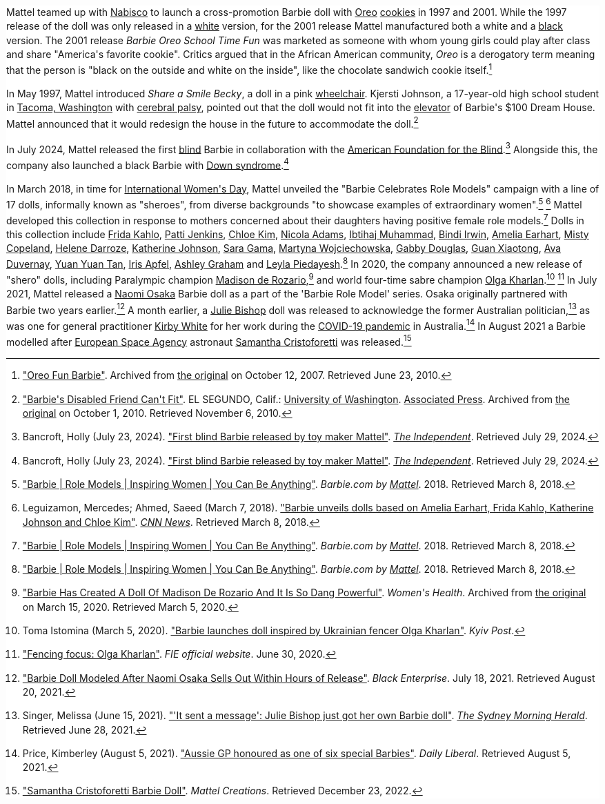 Mattel teamed up with [Nabisco](https://en.m.wikipedia.org/wiki/Nabisco "Nabisco") to launch a cross-promotion Barbie doll with [Oreo](https://en.m.wikipedia.org/wiki/Oreo "Oreo") [cookies](https://en.m.wikipedia.org/wiki/Cookie "Cookie") in 1997 and 2001. While the 1997 release of the doll was only released in a [white](https://en.m.wikipedia.org/wiki/White_people "White people") version, for the 2001 release Mattel manufactured both a white and a [black](https://en.m.wikipedia.org/wiki/Black_people "Black people") version. The 2001 release *Barbie Oreo School Time Fun* was marketed as someone with whom young girls could play after class and share "America's favorite cookie". Critics argued that in the African American community, *Oreo* is a derogatory term meaning that the person is "black on the outside and white on the inside", like the chocolate sandwich cookie itself.[^82]

In May 1997, Mattel introduced *Share a Smile Becky*, a doll in a pink [wheelchair](https://en.m.wikipedia.org/wiki/Wheelchair "Wheelchair"). Kjersti Johnson, a 17-year-old high school student in [Tacoma, Washington](https://en.m.wikipedia.org/wiki/Tacoma,_Washington "Tacoma, Washington") with [cerebral palsy](https://en.m.wikipedia.org/wiki/Cerebral_palsy "Cerebral palsy"), pointed out that the doll would not fit into the [elevator](https://en.m.wikipedia.org/wiki/Elevator "Elevator") of Barbie's $100 Dream House. Mattel announced that it would redesign the house in the future to accommodate the doll.[^83]

In July 2024, Mattel released the first [blind](https://en.m.wikipedia.org/wiki/Visual_impairment "Visual impairment") Barbie in collaboration with the [American Foundation for the Blind](https://en.m.wikipedia.org/wiki/American_Foundation_for_the_Blind "American Foundation for the Blind").[^84] Alongside this, the company also launched a black Barbie with [Down syndrome](https://en.m.wikipedia.org/wiki/Down_syndrome "Down syndrome").[^84]

In March 2018, in time for [International Women's Day](https://en.m.wikipedia.org/wiki/International_Women%27s_Day "International Women's Day"), Mattel unveiled the "Barbie Celebrates Role Models" campaign with a line of 17 dolls, informally known as "sheroes", from diverse backgrounds "to showcase examples of extraordinary women".[^85] [^86] Mattel developed this collection in response to mothers concerned about their daughters having positive female role models.[^85] Dolls in this collection include [Frida Kahlo](https://en.m.wikipedia.org/wiki/Frida_Kahlo "Frida Kahlo"), [Patti Jenkins](https://en.m.wikipedia.org/wiki/Patty_Jenkins "Patty Jenkins"), [Chloe Kim](https://en.m.wikipedia.org/wiki/Chloe_Kim "Chloe Kim"), [Nicola Adams](https://en.m.wikipedia.org/wiki/Nicola_Adams "Nicola Adams"), [Ibtihaj Muhammad](https://en.m.wikipedia.org/wiki/Ibtihaj_Muhammad "Ibtihaj Muhammad"), [Bindi Irwin](https://en.m.wikipedia.org/wiki/Bindi_Irwin "Bindi Irwin"), [Amelia Earhart](https://en.m.wikipedia.org/wiki/Amelia_Earhart "Amelia Earhart"), [Misty Copeland](https://en.m.wikipedia.org/wiki/Misty_Copeland "Misty Copeland"), [Helene Darroze](https://en.m.wikipedia.org/wiki/H%C3%A9l%C3%A8ne_Darroze "Hélène Darroze"), [Katherine Johnson](https://en.m.wikipedia.org/wiki/Katherine_Johnson "Katherine Johnson"), [Sara Gama](https://en.m.wikipedia.org/wiki/Sara_Gama "Sara Gama"), [Martyna Wojciechowska](https://en.m.wikipedia.org/wiki/Martyna_Wojciechowska "Martyna Wojciechowska"), [Gabby Douglas](https://en.m.wikipedia.org/wiki/Gabby_Douglas "Gabby Douglas"), [Guan Xiaotong](https://en.m.wikipedia.org/wiki/Guan_Xiaotong "Guan Xiaotong"), [Ava Duvernay](https://en.m.wikipedia.org/wiki/Ava_DuVernay "Ava DuVernay"), [Yuan Yuan Tan](https://en.m.wikipedia.org/wiki/Yuanyuan_Tan "Yuanyuan Tan"), [Iris Apfel](https://en.m.wikipedia.org/wiki/Iris_Apfel "Iris Apfel"), [Ashley Graham](https://en.m.wikipedia.org/wiki/Ashley_Graham_\(model\) "Ashley Graham (model)") and [Leyla Piedayesh](https://en.m.wikipedia.org/wiki/Leyla_Piedayesh "Leyla Piedayesh").[^85] In 2020, the company announced a new release of "shero" dolls, including Paralympic champion [Madison de Rozario](https://en.m.wikipedia.org/wiki/Madison_de_Rozario "Madison de Rozario"),[^87] and world four-time sabre champion [Olga Kharlan](https://en.m.wikipedia.org/wiki/Olga_Kharlan "Olga Kharlan").[^88] [^89] In July 2021, Mattel released a [Naomi Osaka](https://en.m.wikipedia.org/wiki/Naomi_Osaka "Naomi Osaka") Barbie doll as a part of the 'Barbie Role Model' series. Osaka originally partnered with Barbie two years earlier.[^90] A month earlier, a [Julie Bishop](https://en.m.wikipedia.org/wiki/Julie_Bishop "Julie Bishop") doll was released to acknowledge the former Australian politician,[^91] as was one for general practitioner [Kirby White](https://en.m.wikipedia.org/wiki/Kirby_White_\(physician\) "Kirby White (physician)") for her work during the [COVID-19 pandemic](https://en.m.wikipedia.org/wiki/COVID-19_pandemic "COVID-19 pandemic") in Australia.[^92] In August 2021 a Barbie modelled after [European Space Agency](https://en.m.wikipedia.org/wiki/European_Space_Agency "European Space Agency") astronaut [Samantha Cristoforetti](https://en.m.wikipedia.org/wiki/Samantha_Cristoforetti "Samantha Cristoforetti") was released.[^93]


[^1]: In an interview with Mary G. Lord, the author of *Forever Barbie*, Ruth Handler said that she saw the doll in [Lucerne](https://en.m.wikipedia.org/wiki/Lucerne "Lucerne"), Switzerland. However, the book points out that on other occasions Handler said that she saw the doll in [Zürich](https://en.m.wikipedia.org/wiki/Z%C3%BCrich "Zürich") or [Vienna](https://en.m.wikipedia.org/wiki/Vienna "Vienna").
[^2]: Ziobro, Paul (January 28, 2016). ["Mattel to Add Curvy, Petite, Tall Barbies: Sales of the doll have fallen at double-digit rate for past eight quarters"](https://www.wsj.com/articles/mattel-to-add-curvy-petite-tall-barbies-1453991134). *[Wall Street Journal](https://en.m.wikipedia.org/wiki/Wall_Street_Journal "Wall Street Journal")*. Retrieved September 23, 2020.
[^3]: Norton, Kevin I.; Olds, Timothy S.; Olive, Scott; Dank, Stephen (February 1, 1996). ["Ken and Barbie at life size"](https://doi.org/10.1007/BF01544300). *Sex Roles*. **34** (3): 287– 294. [doi](https://en.m.wikipedia.org/wiki/Doi_\(identifier\) "Doi (identifier)"):[10.1007/BF01544300](https://doi.org/10.1007%2FBF01544300). [ISSN](https://en.m.wikipedia.org/wiki/ISSN_\(identifier\) "ISSN (identifier)") [1573-2762](https://search.worldcat.org/issn/1573-2762). [S2CID](https://en.m.wikipedia.org/wiki/S2CID_\(identifier\) "S2CID (identifier)") [143568530](https://api.semanticscholar.org/CorpusID:143568530).
[^4]: Don Richard Cox, "Barbie and her playmates." *Journal of Popular Culture* 11.2 (1977): 303-307.
[^5]: Mary G. Lord, *Forever Barbie: The unauthorized biography of a real doll* ([Bloomsbury Publishing](https://en.m.wikipedia.org/wiki/Bloomsbury_Publishing "Bloomsbury Publishing") USA, 2004).
[^6]: Javaid, Maham (May 25, 2023). ["Barbie's 'pornographic' origin story, as told by historians - A new trailer for the Barbie movie shows her visiting the real world. In reality, the doll was based on a German sex toy called Lilli"](https://www.washingtonpost.com/lifestyle/2023/05/25/barbie-trailer-creator-pornographic-origin-doll/). *[The Washington Post](https://en.m.wikipedia.org/wiki/The_Washington_Post "The Washington Post")*. [Archived](https://archive.today/20230526144415/https://www.washingtonpost.com/lifestyle/2023/05/25/barbie-trailer-creator-pornographic-origin-doll/) from the original on May 26, 2023. Retrieved May 26, 2023.
[^7]: ["Sassy with a sidelong glance: Meet Lilli, Barbie's German inspiration"](https://www.smh.com.au/world/north-america/sassy-with-a-sidelong-glance-meet-lilli-barbie-s-german-inspiration-20230719-p5dpo0.html). *Sydney Morning Herald*. Retrieved August 29, 2023.
[^8]: ["Meet Lilli, the High-end German Call Girl Who Became America's Iconic Barbie Doll"](http://www.messynessychic.com/2016/01/29/meet-lilli-the-high-end-german-call-girl-who-became-americas-iconic-barbie-doll/). *Messy Nessy*. January 29, 2016. Retrieved February 10, 2018.
[^9]: ["Barbie Is Named For This Real Person...Who Is Still Alive Today"](https://www.womenshealthmag.com/life/a44599769/barbara-handler-barbie/). *[Women's Health](https://en.m.wikipedia.org/wiki/Women%27s_Health_\(magazine\) "Women's Health (magazine)")*. July 26, 2023. Retrieved May 29, 2025.
[^10]: Gibson, Kelsie. ["All About Ruth Handler's Daughter and Son, Who Barbie and Ken Were Named After"](https://people.com/all-about-ruth-handler-children-barbara-kenneth-7562635). *[People](https://en.m.wikipedia.org/wiki/People_\(magazine\) "People (magazine)")*. Retrieved May 29, 2025.
[^11]: ["Ruth Mosko Handler unveils Barbie Doll"](http://jwa.org/thisweek/mar/09/1959/ruth-mosko-handler). [Jewish Women's Archive](https://en.m.wikipedia.org/wiki/Jewish_Women%27s_Archive "Jewish Women's Archive"). Retrieved March 8, 2014.
[^12]: ["Barbie"](https://www.firstversions.com/2014/12/barbie.html). *FirstVersions.com*. Retrieved June 2, 2021.
[^13]: ["Mattel, Inc. History"](http://www.fundinguniverse.com/company-histories/mattel-inc-history/). *International Directory of Company Histories. Vol.61*. St. James Press (2000). Retrieved May 7, 2014.
[^14]: Dean, Grace. ["Barbie is the star of the summer's hottest blockbuster. The much-hyped movie is the pinnacle of a 60-year history filled with rejections, lawsuits, and controversies for the world's most iconic doll"](https://www.businessinsider.com/barbie-history-mattel-ruth-handler-ken-doll-toy-fashion-movie). *Business Insider*. Retrieved October 14, 2023.
[^15]: Oppenheimer, Jerry (2009). *Toy monster: the big, bad world of Mattel*. Hoboken, N.J.: Wiley. pp. 33– 34. [ISBN](https://en.m.wikipedia.org/wiki/ISBN_\(identifier\) "ISBN (identifier)") [978-0071402118](https://en.m.wikipedia.org/wiki/Special:BookSources/978-0071402118 "Special:BookSources/978-0071402118").
[^16]: ["Mattel Wins Ruling in Barbie Dispute"](https://www.latimes.com/archives/la-xpm-2003-dec-23-fi-barbie23-story.html). *[Los Angeles Times](https://en.m.wikipedia.org/wiki/Los_Angeles_Times "Los Angeles Times")*. Retrieved April 29, 2015.
[^17]: ["Vintage Barbie struts her stuff"](http://news.bbc.co.uk/1/hi/business/5370398.stm). *[BBC News](https://en.m.wikipedia.org/wiki/BBC_News "BBC News")*. September 22, 2006. Retrieved April 26, 2010.
[^18]: ["2023 "Barbie Doll Market" Regional Sales and Future Trends Analysis"](https://web.archive.org/web/20230719074132/https://www.marketwatch.com/press-release/2023-barbie-doll-market-regional-sales-and-future-trends-analysis-2023-04-25). *MarketWatch*. Archived from [the original](https://www.marketwatch.com/press-release/2023-barbie-doll-market-regional-sales-and-future-trends-analysis-2023-04-25) on July 19, 2023. Retrieved July 19, 2023.
[^19]: ["The Long, Complicated, and Very Pink History of Barbiecore"](https://time.com/6290606/barbiecore-trend-history/). *Time*. June 27, 2023. Retrieved July 19, 2023.
[^20]: ["Barbie Animated Film Series"](https://www.imdb.com/list/ls063299924/). *[IMDb](https://en.m.wikipedia.org/wiki/IMDb "IMDb")*. Retrieved May 19, 2021.
[^21]: ["Barbie shows signs of life as Mattel plots comeback"](https://www.freep.com/story/life/2015/04/18/barbie-makeover-comeback-mattel/25981851/). *[Detroit Free Press](https://en.m.wikipedia.org/wiki/Detroit_Free_Press "Detroit Free Press")*. April 18, 2015. Retrieved January 15, 2017.
[^22]: ["Barbie in pop culture"](http://www.barbiemedia.com/pop-culture/entertainment.html). *Barbie Media*. Retrieved March 27, 2022.
[^23]: Laurie, Virginia (January 22, 2022). ["The Legacy of the Barbie Cinematic Universe"](https://studybreaks.com/tvfilm/barbie-cinematic-universe/). *Study Breaks*. Retrieved July 5, 2022.
[^24]: ["Barbie® Makes Music in Mattel Television's New Animated Movie"](https://web.archive.org/web/20200907050140/https://corporate.mattel.com/news/barbie-makes-music-in-mattel-television-s-new-animated-movie). *[Mattel Television](https://en.m.wikipedia.org/wiki/Mattel_Television "Mattel Television")* (Press release). [Mattel](https://en.m.wikipedia.org/wiki/Mattel "Mattel"). August 1, 2020. Archived from [the original](https://corporate.mattel.com/news/barbie-makes-music-in-mattel-television-s-new-animated-movie) on September 7, 2020. Retrieved November 2, 2020.
[^25]: Strecker, Erin (February 26, 2013). ["Barbie celebrates 25th DVD release today"](https://ew.com/article/2013/02/26/barbie-25-dvd-release-pink-shoes/). *[Entertainment Weekly](https://en.m.wikipedia.org/wiki/Entertainment_Weekly "Entertainment Weekly")*. Retrieved February 6, 2019. ...they've sold over 110 million Barbie DVDs to date!...
[^26]: ["Barbie Vlogger"](https://www.imdb.com/title/tt9425096/). *[Mattel Television](https://en.m.wikipedia.org/wiki/Mattel_Television "Mattel Television")* (Animation). [Mattel](https://en.m.wikipedia.org/wiki/Mattel "Mattel"). June 19, 2015. Retrieved March 27, 2022.
[^27]: Scott, Ellen (May 30, 2017). ["Why it's so powerful for Barbie to talk about mental health"](https://metro.co.uk/2017/05/30/why-its-so-powerful-for-barbie-to-talk-about-mental-health-6671475/). *[Metro](https://en.m.wikipedia.org/wiki/Metro_\(British_newspaper\) "Metro (British newspaper)")*. Retrieved March 27, 2022.
[^28]: Mitchell, Skylar (October 10, 2020). ["Barbie confronts racism in viral video and shows how to be a White ally"](https://www.cnn.com/2020/10/10/us/barbie-vlog-teaches-allyship-trnd/index.html). *[CNN](https://en.m.wikipedia.org/wiki/CNN "CNN")*. Retrieved March 27, 2022.
[^29]: ["Everything to Know About Margot Robbie's Live-Action 'Barbie' Movie"](https://www.usmagazine.com/entertainment/pictures/barbie-everything-to-know-about-margot-robbies-live-action-movie/). *Us Weekly*. March 26, 2022. Retrieved March 27, 2022.
[^30]: Donnelly, Matt (April 26, 2022). ["Margot Robbie's Barbie Sets 2023 Release Date, Unveils First-Look Photo"](https://variety.com/2022/film/news/margot-robbie-barbie-release-date-1235241864/). *[Variety](https://en.m.wikipedia.org/wiki/Variety_\(magazine\) "Variety (magazine)")*. Retrieved May 1, 2022.
[^31]: Lawrence, Cynthia; Bette Lou Maybee (1962). *Here's Barbie*. [Random House](https://en.m.wikipedia.org/wiki/Random_House "Random House"). [OCLC](https://en.m.wikipedia.org/wiki/OCLC_\(identifier\) "OCLC (identifier)") [15038159](https://search.worldcat.org/oclc/15038159).
[^32]: ["Original Model Barbie Doll"](http://www.wisconsinhistory.org/Records/Article/CS2720). *[Wisconsin Historical Society](https://en.m.wikipedia.org/wiki/Wisconsin_Historical_Society "Wisconsin Historical Society")*. April 23, 2013.
[^33]: Biederman, Marcia (September 20, 1999). ["Generation Next: A newly youthful Barbie takes Manhattan"](https://nymag.com/nymetro/urban/family/features/2033/). *[New York](https://en.m.wikipedia.org/wiki/New_York_\(magazine\) "New York (magazine)")*. Retrieved June 4, 2009.
[^34]: [The Storybook Romance Comes To An End For Barbie And Ken](http://investor.shareholder.com/mattel/releasedetail.cfm?ReleaseID=128705) [Archived](https://web.archive.org/web/20171101193455/http://investor.shareholder.com/mattel/releasedetail.cfm?ReleaseID=128705) November 1, 2017, at the [Wayback Machine](https://en.m.wikipedia.org/wiki/Wayback_Machine "Wayback Machine") Mattel February 12, 2004
[^35]: [Madeover Ken hopes to win back Barbie](http://edition.cnn.com/2006/US/02/09/ken.barbie.reut/) [CNN](https://en.m.wikipedia.org/wiki/CNN_International "CNN International") February 10, 2006
[^36]: STRANSKY, TANNER (February 14, 2011). ["Valentine's Day Surprise! Barbie and Ken are officially back together"](http://www.ew.com/article/2011/02/14/ken-barbie-back-together-valentines-day). *[Entertainment Weekly](https://en.m.wikipedia.org/wiki/Entertainment_Weekly "Entertainment Weekly")*.
[^37]: Kavilanz, Parija (February 14, 2011). ["Barbie and Ken: Back together on Valentine's Day"](https://money.cnn.com/2011/02/14/news/companies/ken_barbie_reunite_valentines_day/index.htm). *[CNN](https://en.m.wikipedia.org/wiki/CNN_Money "CNN Money")*.
[^38]: ["About Barbie: Family and friends"](http://www.barbiemedia.com/about-barbie/family-friends.html). [Mattel](https://en.m.wikipedia.org/wiki/Mattel "Mattel"). Barbie has three sisters: Skipper, Stacie, Chelsea
[^39]: Joseph Lee (June 29, 2004). ["Aussie hunk wins Barbie's heart"](https://money.cnn.com/2004/06/29/news/fortune500/mattel_barbie/). *[CNN Money](https://en.m.wikipedia.org/wiki/CNN_Money "CNN Money")*. [CNN](https://en.m.wikipedia.org/wiki/CNN "CNN"). Retrieved May 23, 2011.
[^40]: ["About Barbie: Fast Facts"](http://www.barbiemedia.com/about-barbie/fast-facts.html). *Barbie Media*. Retrieved March 27, 2022.
[^41]: ["Musée des Arts Décoratifs"](http://www.lesartsdecoratifs.fr/en/exhibitions/current-events-1322/musee-des-arts-decoratifs/barbie/). *Musée des Arts Décoratifs*.
[^42]: Neuendorf, Henri (December 3, 2015). ["Limited Edition Andy Warhol Barbie Hits the Shelves"](https://news.artnet.com/art-world/andy-warhol-barbie-doll-383987). *Artnet*.
[^43]: Moore, Hannah (October 2015). ["Why Warhol painted Barbie"](https://www.bbc.com/news/magazine-34407991). *[BBC News](https://en.m.wikipedia.org/wiki/BBC_News "BBC News")*.
[^44]: Gómez, Edward (May 10, 2014). ["Al Carbee's Art of Dolls and Yearning: "Oh, for a real, live Barbie!""](http://hyperallergic.com/125248/al-carbees-art-of-dolls-and-yearning-oh-for-a-real-live-barbie/). *Hyperallergic*.
[^45]: Bender, Silke (March 12, 2016). ["Widerlegt! Die 10 größten Irrtümer über Barbie"](https://www.welt.de/icon/article153220825/Widerlegt-Die-10-groessten-Irrtuemer-ueber-Barbie.html). *[Die Welt](https://en.m.wikipedia.org/wiki/Die_Welt "Die Welt")* (in German). [Welt](https://en.m.wikipedia.org/wiki/Die_Welt "Die Welt").
[^46]: ["First Barbie-themed restaurant opens in Taiwan"](http://www.dailytimes.com.pk/default.asp?page=2013%5Cstory_31-1-2013_pg9_1). *[Daily Times](https://en.m.wikipedia.org/wiki/Daily_Times_\(Pakistan\) "Daily Times (Pakistan)")*. January 31, 2013. Retrieved February 1, 2013.
[^47]: *[Economist](https://en.m.wikipedia.org/wiki/The_Economist "The Economist")* 21 Dec 2002, Vol. 365 Issue 8304, pp 20-22.
[^48]: ["Barbie® Launches New Music Producer Doll to Highlight the Gender Gap in The Industry"](https://corporate.mattel.com/news/barbie-launches-new-music-producer-doll-to-highlight-the-gender-gap-in-the-industry). *[Mattel News](https://en.m.wikipedia.org/wiki/Mattel "Mattel")*. September 13, 2021. Retrieved September 20, 2021.
[^49]: ["Barbie"](https://www.girlsmakebeats.org/barbie). *Girls Make Beats*. September 7, 2021. Retrieved September 10, 2021.
[^50]: ["Barbie Makes Big Announce With Girls Make Beats Introducing New Doll"](https://1035thebeat.iheart.com/featured/stichiz/content/2021-09-14-barbie-makes-big-announce-with-girls-make-beats-introducing-new-doll/). *Stichiz on [iHeartRadio](https://en.m.wikipedia.org/wiki/IHeartRadio "IHeartRadio")*. September 14, 2021. Retrieved October 1, 2021.
[^51]: ["New Theme Park with A Barbie Beach House is Opening in Arizona in 2024"](https://www.instagram.com/accounts/login/?next=https%3A%2F%2Fwww.instagram.com%2Fp%2FCvD5tHopp0R%2F%3Fimg_index%3D1). *www.instagram.com*. Retrieved July 25, 2023.
[^52]: ["Mattel Adventure Park"](https://www.matteladventurepark.com/). *www.matteladventurepark.com*. Retrieved July 25, 2023.
[^53]: ["Barbie and more at Mattel Adventure Park: What to know about the new Arizona theme park"](https://www.usatoday.com/story/travel/experience/theme-parks/2023/07/11/mattel-adventure-park-arizona-opening-info/70403169007/). *USA TODAY*. Retrieved July 25, 2023.
[^54]: ["Barbie Runway Show – Fall 2009 Mercedes Benz Fashion Week New York"](https://web.archive.org/web/20110714143349/http://myitthings.com/FashionWeek/Post/fashion/It_Thing/Barbie-Runway-Show---Fall-2009-Mercedes-Benz-Fashion-Week-New-York-/802142009235862557.htm). MyItThings.com. February 14, 2009. Archived from [the original](http://myitthings.com/FashionWeek/Post/fashion/It_Thing/Barbie-Runway-Show---Fall-2009-Mercedes-Benz-Fashion-Week-New-York-/802142009235862557.htm) on July 14, 2011. Retrieved May 23, 2011.
[^55]: ["Runway Rundown: The Barbie Show's 50 Designers!"](http://alldolldup.typepad.com/all_dolld_up/2009/02/runway-rundown-the-barbie-shows-50-designers-.html). [TypePad](https://en.m.wikipedia.org/wiki/TypePad "TypePad"). [Archived](https://web.archive.org/web/20110707025915/http://alldolldup.typepad.com/all_dolld_up/2009/02/runway-rundown-the-barbie-shows-50-designers-.html) from the original on July 7, 2011. Retrieved May 23, 2011.
[^56]: ["Christian Louboutin explains Barbie "fat ankle" comments"](https://web.archive.org/web/20100303163457/http://www.handbag.com/fashion/news-christian-louboutin-explains-barbie-fat-ankle-comments/v1). Handbag.com. October 16, 2009. Archived from [the original](http://www.handbag.com/fashion/news-christian-louboutin-explains-barbie-fat-ankle-comments/v1) on March 3, 2010. Retrieved May 23, 2011.
[^57]: Haneline, Amy. ["A girl with a gavel! Barbie debuts judge dolls, partners with GoFundMe to close 'dream gap'"](https://www.usatoday.com/story/life/parenting/2019/10/07/barbie-debuts-judge-dolls-partners-gofundme-close-dream-gap/3862758002/). *[USA Today](https://en.m.wikipedia.org/wiki/USA_Today "USA Today")*. Retrieved August 8, 2022.
[^58]: ["Mattel Unveils #ThankYouHeroes Program from Barbie® Supporting First Responders Children's Foundation"](https://www.businesswire.com/news/home/20200513005235/en/Mattel-Unveils-ThankYouHeroes-Program-From-Barbie%C2%AE-Supporting-First-Responders-Children%E2%80%99s-Foundation). *[Business Wire](https://en.m.wikipedia.org/wiki/Business_Wire "Business Wire")*. May 13, 2020. Retrieved October 23, 2020.
[^59]: ["Barbie Dreamhouse™ Celebrates 60 Years of Giving Dreams a Home™ with Habitat for Humanity Collaboration"](https://www.businesswire.com/news/home/20220203005159/en/Barbie-Dreamhouse%E2%84%A2-Celebrates-60-Years-of-Giving-Dreams-a-Home%E2%84%A2-with-Habitat-for-Humanity-Collaboration). *[Business Wire](https://en.m.wikipedia.org/wiki/Business_Wire "Business Wire")*. February 3, 2022. Retrieved September 8, 2022.
[^60]: Flickr, vaniljapulla // (September 5, 2020). ["1992: Barbie tells girls math is hard"](https://dailyprogress.com/lifestyles/1992-barbie-tells-girls-math-is-hard/image_8cd0601c-b1dc-5e22-bb2d-348c60308c3e.html). *The Daily Progress*. Retrieved November 9, 2022.
[^61]: Shapiro, Susan (March 9, 2019). ["Barbie, Like her Creator, Is a Feminist"](https://www.thedailybeast.com/barbie-like-her-creator-ruth-handler-is-a-feminist). *The Daily Beast*. Retrieved November 9, 2022.
[^62]: ["Company News: Mattel Says It Erred; Teen Talk Barbie Turns Silent on Math"](https://www.nytimes.com/1992/10/21/business/company-news-mattel-says-it-erred-teen-talk-barbie-turns-silent-on-math.html?scp=1). *[The New York Times](https://en.m.wikipedia.org/wiki/The_New_York_Times "The New York Times")*. October 21, 1992. Retrieved June 15, 2010.
[^63]: ["Pregnant doll pulled from Wal-Mart after customers complain"](https://usatoday30.usatoday.com/money/industries/retail/2002-12-24-pregnant-doll_x.htm). *[USA Today](https://en.m.wikipedia.org/wiki/USA_Today "USA Today")*. December 24, 2002.
[^64]: [""Jewish" Barbie Dolls Denounced in Saudi Arabia"](https://web.archive.org/web/20110525154306/http://www.adl.org/main_Arab_World/barbie.htm). Adl.org. Archived from [the original](http://www.adl.org/main_Arab_World/barbie.htm) on May 25, 2011. Retrieved May 23, 2011.
[^65]: ["Barbie at 60, and how she made her mark on the Arab world"](https://www.arabnews.com/node/1430566/lifestyle). *[Arab News](https://en.m.wikipedia.org/wiki/Arab_News "Arab News")*. January 5, 2019. Retrieved December 16, 2019.
[^66]: ["Al-Ahram Weekly | Living | Move over, Barbie"](http://weekly.ahram.org.eg/2006/797/li1.htm). Weekly.ahram.org.eg. June 7, 2006. [Archived](https://web.archive.org/web/20110513181613/http://weekly.ahram.org.eg/2006/797/li1.htm) from the original on May 13, 2011. Retrieved May 23, 2011.
[^67]: ["Muslim dolls tackle 'wanton' Barbie"](http://news.bbc.co.uk/1/hi/world/middle_east/1856558.stm). *[BBC News](https://en.m.wikipedia.org/wiki/BBC_News "BBC News")*. March 5, 2002. Retrieved April 26, 2010.
[^68]: Ribon, Pamela (November 18, 2014). ["Barbie F\*cks It Up Again"](https://gizmodo.com/barbie-f-cks-it-up-again-1660326671). *[Gizmodo](https://en.m.wikipedia.org/wiki/Gizmodo "Gizmodo")*. Retrieved November 20, 2014.
[^69]: Romano, Aja. ["Barbie book about programming tells girls they need boys to code for them"](http://www.dailydot.com/geek/barbie-engineer-book-girls-game-developers/). *[Daily Dot](https://en.m.wikipedia.org/wiki/Daily_Dot "Daily Dot")*. Retrieved November 20, 2014.
[^70]: Buhr, Sarah (November 20, 2014). ["Mattel Pulls Sexist Barbie Book "I Can Be A Computer Engineer" Off Amazon"](https://techcrunch.com/2014/11/19/mattel-pulls-sexist-barbie-book-i-can-be-a-computer-engineer-off-amazon/). [TechCrunch](https://en.m.wikipedia.org/wiki/TechCrunch "TechCrunch"). Retrieved November 20, 2014.
[^71]: ["After Backlash, Computer Engineer Barbie Gets New Set Of Skills"](https://www.npr.org/2014/11/22/365968465/after-backlash-computer-engineer-barbie-gets-new-set-of-skills). *NPR*. November 12, 2014. Retrieved December 31, 2020.
[^72]: ["2001 Oreo Barbie"](https://web.archive.org/web/20071012041355/http://www.authentichistory.com/diversity/african/images/2001_Oreo_Barbie.html). October 12, 2007. Archived from [the original](http://www.authentichistory.com/diversity/african/images/2001_Oreo_Barbie.html) on October 12, 2007. Retrieved November 9, 2022.
[^73]: ["African American Fashion Dolls of the 60s"](https://web.archive.org/web/20110822175140/http://www.mastercollector.com/articles/dolls/dollnews31301.shtml). MasterCollector.com. Archived from [the original](http://www.mastercollector.com/articles/dolls/dollnews31301.shtml) on August 22, 2011. Retrieved May 23, 2011.
[^74]: ["Faces of Christie"](https://web.archive.org/web/20110720091540/http://kattisdolls.net/faces/christie.htm). Kattisdolls.net. Archived from [the original](http://kattisdolls.net/faces/christie.htm) on July 20, 2011. Retrieved May 23, 2011.
[^75]: Ducille, Ann (1994). "Dyes and Dolls: Multicultural Barbie and the merchandising of difference". *Differences: A Journal of Feminist Cultural Studies*. **6**: 46.
[^76]: ["Mattel introduces black Barbies, to mixed reviews"](https://web.archive.org/web/20091011234536/http://www.foxnews.com/story/0%2C2933%2C562706%2C00.html). [Fox News](https://en.m.wikipedia.org/wiki/Fox_News "Fox News"). October 9, 2009. Archived from [the original](http://www.foxnews.com/story/0,2933,562706,00.html) on October 11, 2009. Retrieved October 18, 2009.
[^77]: "A Barbie for Everyone" *[Hispanic](https://en.m.wikipedia.org/wiki/Hispanic_\(magazine\) "Hispanic (magazine)")* (February–March 2009), Vol. 22, Issue 1
[^78]: Perez, Emilie Rose Aguilo (2021). ["Commodifying Culture: Mattel's and Disney's Marketing Approaches to "Latinx" Toys and Media"](https://link.springer.com/chapter/10.1007/978-3-030-62881-9_8). *The Marketing of Children's Toys*. pp. 143– 163. [doi](https://en.m.wikipedia.org/wiki/Doi_\(identifier\) "Doi (identifier)"):[10.1007/978-3-030-62881-9\_8](https://doi.org/10.1007%2F978-3-030-62881-9_8). [ISBN](https://en.m.wikipedia.org/wiki/ISBN_\(identifier\) "ISBN (identifier)") [978-3-030-62880-2](https://en.m.wikipedia.org/wiki/Special:BookSources/978-3-030-62880-2 "Special:BookSources/978-3-030-62880-2"). [S2CID](https://en.m.wikipedia.org/wiki/S2CID_\(identifier\) "S2CID (identifier)") [234253829](https://api.semanticscholar.org/CorpusID:234253829).
[^79]: Marco Tosa, *Barbie: Four decades of fashion, fantasy, and fun* (1998).
[^80]: Shan, Li (January 2016). "Barbie breaks the mold with ethnically diverse dolls". *[Los Angeles Times](https://en.m.wikipedia.org/wiki/Los_Angeles_Times "Los Angeles Times")*.
[^81]: Gilblom, Kelly (February 24, 2021). ["How a Barbie Makeover Led to a Pandemic Sales Boom"](https://www.bloomberg.com/news/articles/2021-02-24/barbie-s-pandemic-sales-boom-followed-yearslong-revamp-at-mattel). *[Bloomberg News](https://en.m.wikipedia.org/wiki/Bloomberg_News "Bloomberg News")*. Retrieved February 25, 2021.
[^82]: ["Oreo Fun Barbie"](https://web.archive.org/web/20071012041355/http://www.authentichistory.com/diversity/african/images/2001_Oreo_Barbie.html). Archived from [the original](http://www.authentichistory.com/diversity/african/images/2001_Oreo_Barbie.html) on October 12, 2007. Retrieved June 23, 2010.
[^83]: ["Barbie's Disabled Friend Can't Fit"](https://web.archive.org/web/20101001040037/http://www.washington.edu/doit/Press/barbie.html). EL SEGUNDO, Calif.: [University of Washington](https://en.m.wikipedia.org/wiki/University_of_Washington "University of Washington"). [Associated Press](https://en.m.wikipedia.org/wiki/Associated_Press "Associated Press"). Archived from [the original](http://www.washington.edu/doit/Press/barbie.html) on October 1, 2010. Retrieved November 6, 2010.
[^84]: Bancroft, Holly (July 23, 2024). ["First blind Barbie released by toy maker Mattel"](https://www.independent.co.uk/news/uk/home-news/barbie-mattel-toys-blind-disability-b2583671.html). *[The Independent](https://en.m.wikipedia.org/wiki/The_Independent "The Independent")*. Retrieved July 29, 2024.
[^85]: ["Barbie | Role Models | Inspiring Women | You Can Be Anything"](https://barbie.mattel.com/en-us/about/role-models.html). *Barbie.com by [Mattel](https://en.m.wikipedia.org/wiki/Mattel "Mattel")*. 2018. Retrieved March 8, 2018.
[^86]: Leguizamon, Mercedes; Ahmed, Saeed (March 7, 2018). ["Barbie unveils dolls based on Amelia Earhart, Frida Kahlo, Katherine Johnson and Chloe Kim"](https://www.cnn.com/2018/03/06/us/barbie-dolls-inspiring-women-trnd/index.html). *[CNN News](https://en.m.wikipedia.org/wiki/CNN_News "CNN News")*. Retrieved March 8, 2018.
[^87]: ["Barbie Has Created A Doll Of Madison De Rozario And It Is So Dang Powerful"](https://web.archive.org/web/20200315200150/https://www.womenshealth.com.au/barbie-shero-2020-madison-de-rozario). *Women's Health*. Archived from [the original](https://www.womenshealth.com.au/barbie-shero-2020-madison-de-rozario) on March 15, 2020. Retrieved March 5, 2020.
[^88]: Toma Istomina (March 5, 2020). ["Barbie launches doll inspired by Ukrainian fencer Olga Kharlan"](https://www.kyivpost.com/post/7783). *Kyiv Post*.
[^89]: ["Fencing focus: Olga Kharlan"](http://fie.org/articles/964). *FIE official website*. June 30, 2020.
[^90]: ["Barbie Doll Modeled After Naomi Osaka Sells Out Within Hours of Release"](https://www.blackenterprise.com/barbie-doll-modeled-after-naomi-osaka-sells-out-within-hours-of-release/). *Black Enterprise*. July 18, 2021. Retrieved August 20, 2021.
[^91]: Singer, Melissa (June 15, 2021). ["'It sent a message': Julie Bishop just got her own Barbie doll"](https://www.smh.com.au/lifestyle/fashion/it-sent-a-message-julie-bishop-just-got-her-own-barbie-doll-20210615-p5816v.html). *[The Sydney Morning Herald](https://en.m.wikipedia.org/wiki/The_Sydney_Morning_Herald "The Sydney Morning Herald")*. Retrieved June 28, 2021.
[^92]: Price, Kimberley (August 5, 2021). ["Aussie GP honoured as one of six special Barbies"](https://www.dailyliberal.com.au/story/7371904/aussie-gp-honoured-as-one-of-six-special-barbies/). *Daily Liberal*. Retrieved August 5, 2021.
[^93]: ["Samantha Cristoforetti Barbie Doll"](https://creations.mattel.com/products/samantha-cristoforetti-barbie-doll-gtj81). *Mattel Creations*. Retrieved December 23, 2022.
[^94]: ["Playscale per About.com"](http://miniatures.about.com/od/glossaryofminiatureterms/g/playscale.htm). [About.com](https://en.m.wikipedia.org/wiki/About.com "About.com"). March 2, 2011. [Archived](https://web.archive.org/web/20110707075027/http://miniatures.about.com/od/glossaryofminiatureterms/g/playscale.htm) from the original on July 7, 2011. Retrieved May 23, 2011.
[^95]: ["1959 Blonde Ponytail Barbie Brings Over $3,000!"](https://archive.today/20060223104353/http://scoop.diamondgalleries.com/scoop_article.asp?ai=6539&si=123). *Scoop*. October 16, 2004. Archived from [the original](http://scoop.diamondgalleries.com/scoop_article.asp?ai=6539&si=123) on February 23, 2006. Retrieved November 6, 2010.
[^96]: ["Midnight Red Barbie Doll sets auction record"](https://web.archive.org/web/20061003010439/http://au.news.yahoo.com/060926/15/10osv.html). London: [Yahoo! Australia](https://en.m.wikipedia.org/wiki/Yahoo! "Yahoo!"). September 27, 2006. Archived from [the original](http://au.news.yahoo.com/060926/15/10osv.html) on October 3, 2006. Retrieved November 6, 2010.
[^97]: ["Welcome to the official Mattel site for Barbie Collector"](https://web.archive.org/web/20120311173241/http://www.barbiecollector.com/showcase/product.aspx?id=1001084&t=modern). BarbieCollector.com. Archived from [the original](http://www.barbiecollector.com/showcase/product.aspx?id=1001084&t=modern) on March 11, 2012. Retrieved March 3, 2012.
[^98]: ["Welcome to the official Mattel site for Barbie Collector"](https://web.archive.org/web/20120311173251/http://www.barbiecollector.com/showcase/product.aspx?id=150303&t=modern). BarbieCollector.com. Archived from [the original](http://www.barbiecollector.com/showcase/product.aspx?id=150303&t=modern) on March 11, 2012. Retrieved March 3, 2012.
[^99]: ["Welcome to the official Mattel site for Barbie Collector"](https://web.archive.org/web/20120311173304/http://www.barbiecollector.com/showcase/gallery.aspx?t=modern&y=tmp1). BarbieCollector.com. Archived from [the original](http://www.barbiecollector.com/showcase/gallery.aspx?t=modern&y=tmp1) on March 11, 2012. Retrieved March 3, 2012.
[^100]: ["Collectible Barbie Dolls: Become A Barbie Collector: Barbie Signature"](https://web.archive.org/web/20080828201824/http://www.barbiecollector.com/collecting/tiers/). *Barbie by [Mattel.com](https://en.m.wikipedia.org/wiki/Mattel "Mattel")*. Archived from [the original](https://barbie.mattel.com/shop/en-us/ba/barbie-signature) on August 28, 2008.
[^101]: Kelly Murray (September 12, 2020). ["Mattel releases second edition of 'Day of the Dead' Barbie"](https://www.cnn.com/style/article/barbie-dia-de-los-muertos-trnd/index.html). *[CNN](https://en.m.wikipedia.org/wiki/CNN "CNN")*. Retrieved September 13, 2020.
[^102]: ["Barbie-in-a-blender artist wins $1.8 million award"](http://www.out-law.com/page-4681). Out-Law.Com. Retrieved March 3, 2012.
[^103]: ["National Barbie-in-a-Blender Day!"](https://web.archive.org/web/20120211205103/http://www.barbieinablender.org/). Barbieinablender.org. Archived from [the original](http://barbieinablender.org/) on February 11, 2012. Retrieved March 3, 2012.
[^104]: ["Mattel v. Tom Forsythe"](https://web.archive.org/web/20090326174636/http://www.alteredbarbie.com/pdf/mattelfeescase.pdf) (PDF). June 21, 2004. Archived from [the original](http://www.alteredbarbie.com/pdf/mattelfeescase.pdf) (PDF) on March 26, 2009. Retrieved August 1, 2016.
[^105]: ["After Frida Kahlo Barbie Debacle, Licensing Company Sues Artist's Relative"](https://hyperallergic.com/442262/barbie-lawsuit-frida-kahlo-licensing-company-artists-relative/). *Hyper Allergic*. Retrieved December 31, 2020.
[^106]: ["BarbiesShop.com News"](https://web.archive.org/web/20090611121552/http://barbiesshop.com/news.htm). Archived from [the original](http://www.barbiesshop.com/news.htm) on June 11, 2009. Retrieved June 5, 2009.
[^107]: ["Mattel Loses Trade Mark Battle with 'Barbie'"](https://web.archive.org/web/20120219102401/http://www.lawdit.co.uk/reading_room/room/view_article.asp?name=..%2Farticles%2FMattel%20Loses%20Trade%20Mark%20Battle%20with.htm). LawdIt UK. July 25, 2005. Archived from [the original](http://www.lawdit.co.uk/reading_room/room/view_article.asp?name=../articles/Mattel%20Loses%20Trade%20Mark%20Battle%20with.htm) on February 19, 2012. Retrieved March 3, 2012.
[^108]: ["Mattel breaks up with Asia Pulp and Paper after Greenpeace's Barbie-based campaign"](http://www.scpr.org/news/2011/10/05/29262/mattel-breaks-asia-pulp-and-paper-after-greenpeace/). October 5, 2011. Retrieved August 29, 2013.
[^109]: [" *Gangsta Bitch Barbie* video"](https://archive.today/20120716050952/http://s77.photobucket.com/albums/j79/cmbeall/?action=view&current=SNL-Commercials-GangstaBitchBarbiem.flv). S77.photobucket.com. Archived from [the original](http://s77.photobucket.com/albums/j79/cmbeall/?action=view&current=SNL-Commercials-GangstaBitchBarbiem.flv) on July 16, 2012. Retrieved March 3, 2012.
[^110]: ["Saturday Night Live skit | Inside Barbie's Dream House"](https://archive.today/20120722153054/http://s177.photobucket.com/albums/w227/dollydutson/?action=view&current=BritneySpears-SNL-InsideBarbiesDrea.flv). S177.photobucket.com. Archived from [the original](http://s177.photobucket.com/albums/w227/dollydutson/?action=view&current=BritneySpears-SNL-InsideBarbiesDrea.flv) on July 22, 2012. Retrieved March 3, 2012.